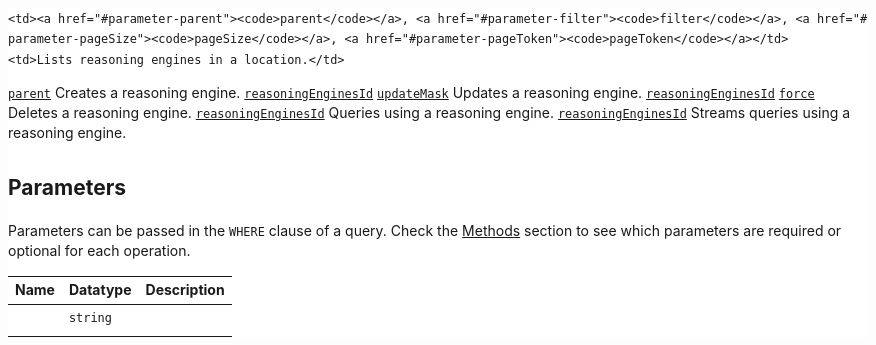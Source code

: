     <td><a href="#parameter-parent"><code>parent</code></a>, <a href="#parameter-filter"><code>filter</code></a>, <a href="#parameter-pageSize"><code>pageSize</code></a>, <a href="#parameter-pageToken"><code>pageToken</code></a></td>
    <td>Lists reasoning engines in a location.</td>
</tr>
<tr>
    <td><a href="#create"><CopyableCode code="create" /></a></td>
    <td><CopyableCode code="insert" /></td>
    <td></td>
    <td><a href="#parameter-parent"><code>parent</code></a></td>
    <td>Creates a reasoning engine.</td>
</tr>
<tr>
    <td><a href="#patch"><CopyableCode code="patch" /></a></td>
    <td><CopyableCode code="update" /></td>
    <td><a href="#parameter-reasoningEnginesId"><code>reasoningEnginesId</code></a></td>
    <td><a href="#parameter-updateMask"><code>updateMask</code></a></td>
    <td>Updates a reasoning engine.</td>
</tr>
<tr>
    <td><a href="#delete"><CopyableCode code="delete" /></a></td>
    <td><CopyableCode code="delete" /></td>
    <td><a href="#parameter-reasoningEnginesId"><code>reasoningEnginesId</code></a></td>
    <td><a href="#parameter-force"><code>force</code></a></td>
    <td>Deletes a reasoning engine.</td>
</tr>
<tr>
    <td><a href="#query"><CopyableCode code="query" /></a></td>
    <td><CopyableCode code="exec" /></td>
    <td><a href="#parameter-reasoningEnginesId"><code>reasoningEnginesId</code></a></td>
    <td></td>
    <td>Queries using a reasoning engine.</td>
</tr>
<tr>
    <td><a href="#stream_query"><CopyableCode code="stream_query" /></a></td>
    <td><CopyableCode code="exec" /></td>
    <td><a href="#parameter-reasoningEnginesId"><code>reasoningEnginesId</code></a></td>
    <td></td>
    <td>Streams queries using a reasoning engine.</td>
</tr>
</tbody>
</table>

## Parameters

Parameters can be passed in the `WHERE` clause of a query. Check the [Methods](#methods) section to see which parameters are required or optional for each operation.

<table>
<thead>
    <tr>
    <th>Name</th>
    <th>Datatype</th>
    <th>Description</th>
    </tr>
</thead>
<tbody>
<tr id="parameter-reasoningEnginesId">
    <td><CopyableCode code="reasoningEnginesId" /></td>
    <td><code>string</code></td>
    <td></td>
</tr>
<tr id="parameter-filter">
    <td><CopyableCode code="filter" /></td>